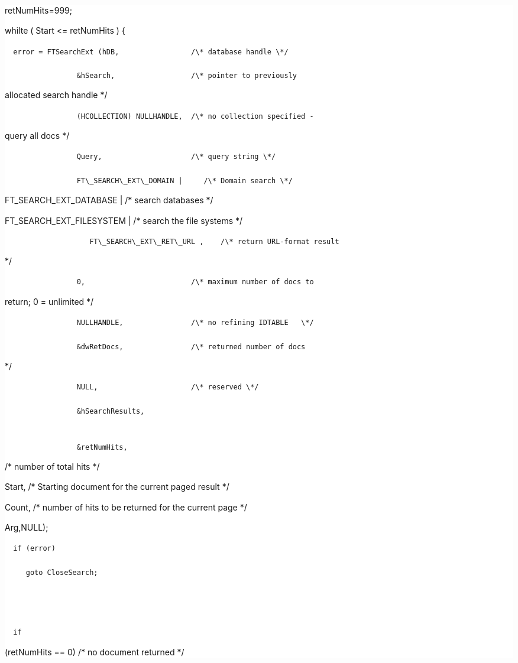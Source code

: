 
  
retNumHits=999;


   whilte (
Start <= retNumHits ) {  

      error = FTSearchExt (hDB,                 /\* database handle \*/  

                     &hSearch,                  /\* pointer to previously
allocated search handle \*/  

                     (HCOLLECTION) NULLHANDLE,  /\* no collection specified -
query all docs \*/  

                     Query,                     /\* query string \*/  

                     FT\_SEARCH\_EXT\_DOMAIN |     /\* Domain search \*/ 


                    
FT\_SEARCH\_EXT\_DATABASE |   /\* search databases     \*/


                    
FT\_SEARCH\_EXT\_FILESYSTEM | /\* search the file systems \*/  

                        FT\_SEARCH\_EXT\_RET\_URL ,    /\* return URL-format result
\*/  

                     0,                         /\* maximum number of docs to
return; 0 = unlimited \*/  

                     NULLHANDLE,                /\* no refining IDTABLE   \*/  

                     &dwRetDocs,                /\* returned number of docs
\*/  

                     NULL,                      /\* reserved \*/  

                     &hSearchResults,


                     &retNumHits,              
/\* number of total hits  \*/


                    
Start,                     /\* Starting document for the current paged result \*/


                    
Count,                     /\* number of hits to be returned for the current
page \*/


                    
Arg,NULL);     

      if (error)  

         goto CloseSearch;  

   


      if
(retNumHits == 0)   /\* no document returned \*/
